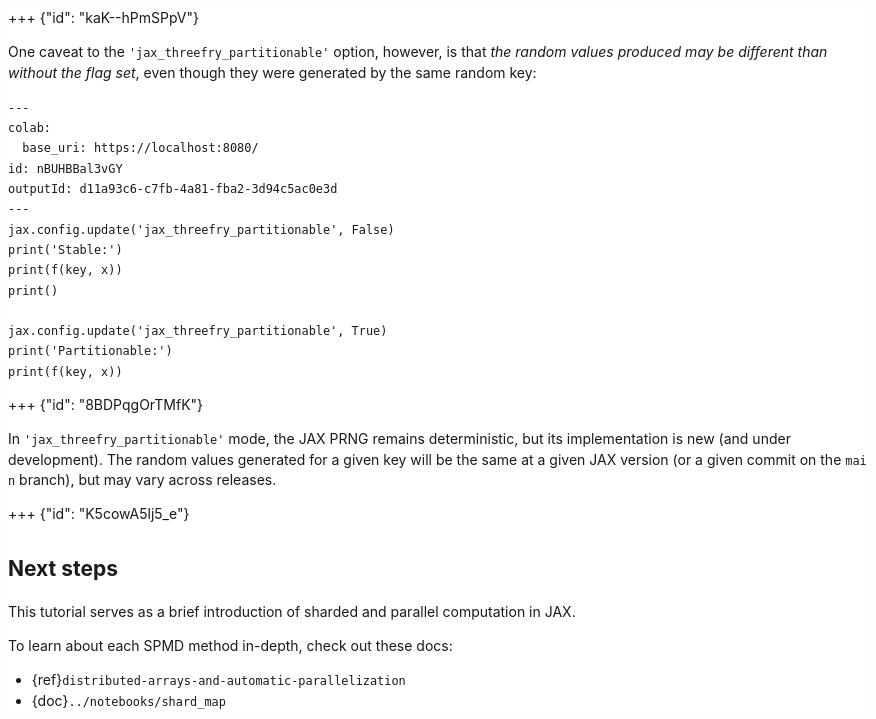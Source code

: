 +++ {"id": "kaK--hPmSPpV"}

One caveat to the `'jax_threefry_partitionable'` option, however, is that _the random values produced may be different than without the flag set_, even though they were generated by the same random key:

```{code-cell}
---
colab:
  base_uri: https://localhost:8080/
id: nBUHBBal3vGY
outputId: d11a93c6-c7fb-4a81-fba2-3d94c5ac0e3d
---
jax.config.update('jax_threefry_partitionable', False)
print('Stable:')
print(f(key, x))
print()

jax.config.update('jax_threefry_partitionable', True)
print('Partitionable:')
print(f(key, x))
```

+++ {"id": "8BDPqgOrTMfK"}

In `'jax_threefry_partitionable'` mode, the JAX PRNG remains deterministic, but its implementation is new (and under development). The random values generated for a given key will be the same at a given JAX version (or a given commit on the `main` branch), but may vary across releases.

+++ {"id": "K5cowA5lj5_e"}

## Next steps

This tutorial serves as a brief introduction of sharded and parallel computation in JAX.

To learn about each SPMD method in-depth, check out these docs:
- {ref}`distributed-arrays-and-automatic-parallelization`
- {doc}`../notebooks/shard_map`
